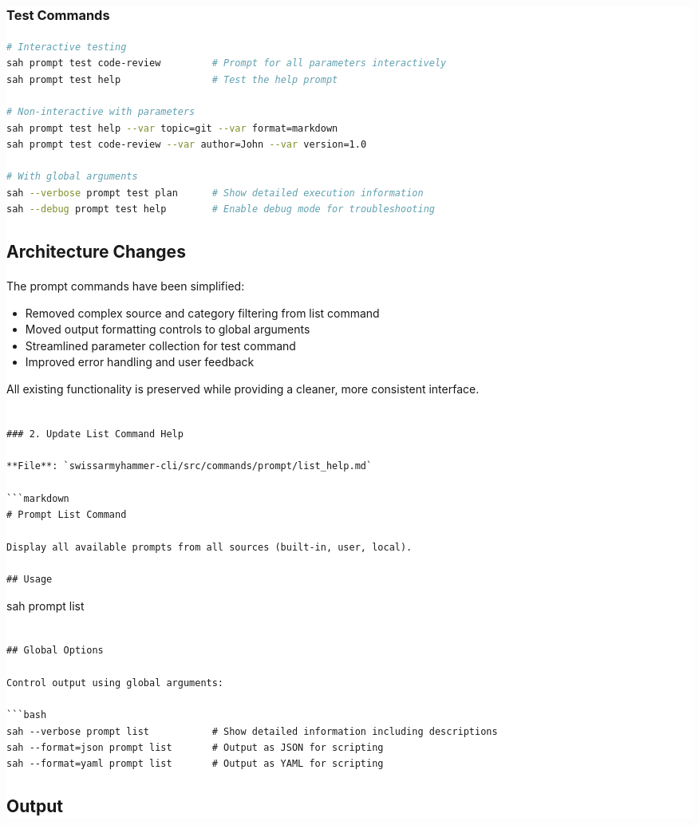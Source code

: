 ### Test Commands  
```bash
# Interactive testing
sah prompt test code-review         # Prompt for all parameters interactively
sah prompt test help                # Test the help prompt

# Non-interactive with parameters
sah prompt test help --var topic=git --var format=markdown
sah prompt test code-review --var author=John --var version=1.0

# With global arguments
sah --verbose prompt test plan      # Show detailed execution information  
sah --debug prompt test help        # Enable debug mode for troubleshooting
```

## Architecture Changes

The prompt commands have been simplified:
- Removed complex source and category filtering from list command
- Moved output formatting controls to global arguments
- Streamlined parameter collection for test command
- Improved error handling and user feedback

All existing functionality is preserved while providing a cleaner, more consistent interface.
```

### 2. Update List Command Help

**File**: `swissarmyhammer-cli/src/commands/prompt/list_help.md`

```markdown
# Prompt List Command

Display all available prompts from all sources (built-in, user, local).

## Usage
```
sah prompt list
```

## Global Options

Control output using global arguments:

```bash
sah --verbose prompt list           # Show detailed information including descriptions
sah --format=json prompt list       # Output as JSON for scripting
sah --format=yaml prompt list       # Output as YAML for scripting  
```

## Output
